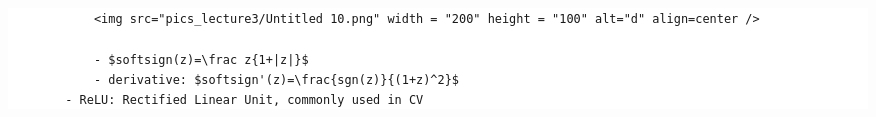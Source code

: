                 <img src="pics_lecture3/Untitled 10.png" width = "200" height = "100" alt="d" align=center />

                - $softsign(z)=\frac z{1+|z|}$
                - derivative: $softsign'(z)=\frac{sgn(z)}{(1+z)^2}$
            - ReLU: Rectified Linear Unit, commonly used in CV
